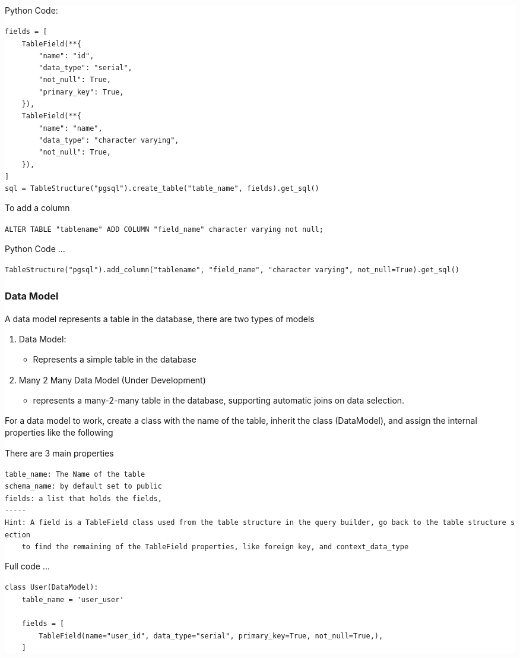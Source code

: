 Python Code:

    fields = [
        TableField(**{
            "name": "id",
            "data_type": "serial",
            "not_null": True,
            "primary_key": True,
        }),
        TableField(**{
            "name": "name",
            "data_type": "character varying",
            "not_null": True,
        }),
    ]
    sql = TableStructure("pgsql").create_table("table_name", fields).get_sql()

To add a column
    
    ALTER TABLE "tablename" ADD COLUMN "field_name" character varying not null;

Python Code ...

    TableStructure("pgsql").add_column("tablename", "field_name", "character varying", not_null=True).get_sql()



### Data Model

A data model represents a table in the database, there are two types of models

1) Data Model:
   - Represents a simple table in the database

2) Many 2 Many Data Model (Under Development)
   - represents a many-2-many table in the database, supporting automatic joins on data selection.

For a data model to work, create a class with the name of the table, inherit the class  (DataModel), and assign the internal properties like the following

There are 3 main properties

    table_name: The Name of the table
    schema_name: by default set to public
    fields: a list that holds the fields, 
    -----
    Hint: A field is a TableField class used from the table structure in the query builder, go back to the table structure section
        to find the remaining of the TableField properties, like foreign key, and context_data_type

Full code ...

    class User(DataModel):
        table_name = 'user_user'
        
        fields = [
            TableField(name="user_id", data_type="serial", primary_key=True, not_null=True,),
        ]

